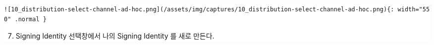     ![10_distribution-select-channel-ad-hoc.png](/assets/img/captures/10_distribution-select-channel-ad-hoc.png){: width="550" .normal }

7. Signing Identity 선택창에서 나의 Signing Identity 를 새로 만든다.
